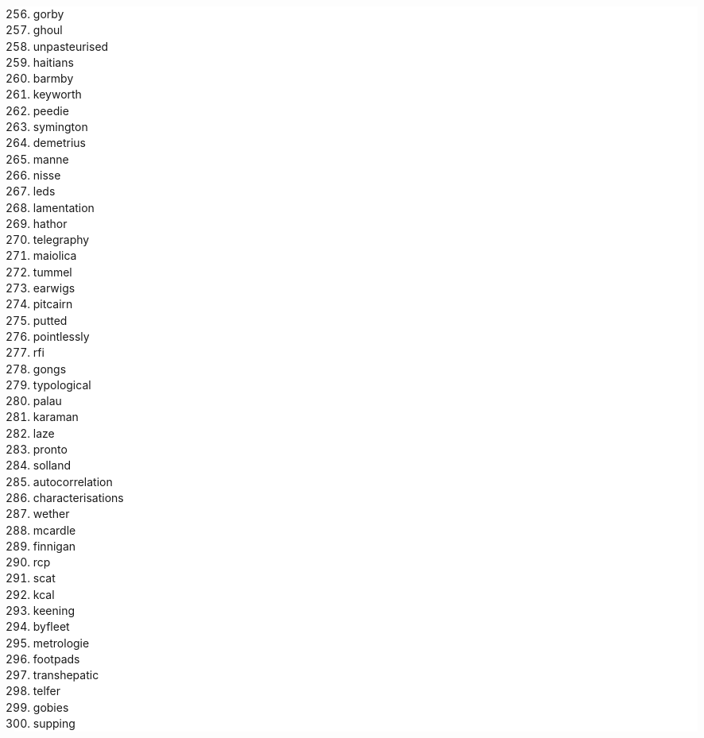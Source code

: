 256. gorby
257. ghoul
258. unpasteurised
259. haitians
260. barmby
261. keyworth
262. peedie
263. symington
264. demetrius
265. manne
266. nisse
267. leds
268. lamentation
269. hathor
270. telegraphy
271. maiolica
272. tummel
273. earwigs
274. pitcairn
275. putted
276. pointlessly
277. rfi
278. gongs
279. typological
280. palau
281. karaman
282. laze
283. pronto
284. solland
285. autocorrelation
286. characterisations
287. wether
288. mcardle
289. finnigan
290. rcp
291. scat
292. kcal
293. keening
294. byfleet
295. metrologie
296. footpads
297. transhepatic
298. telfer
299. gobies
300. supping
